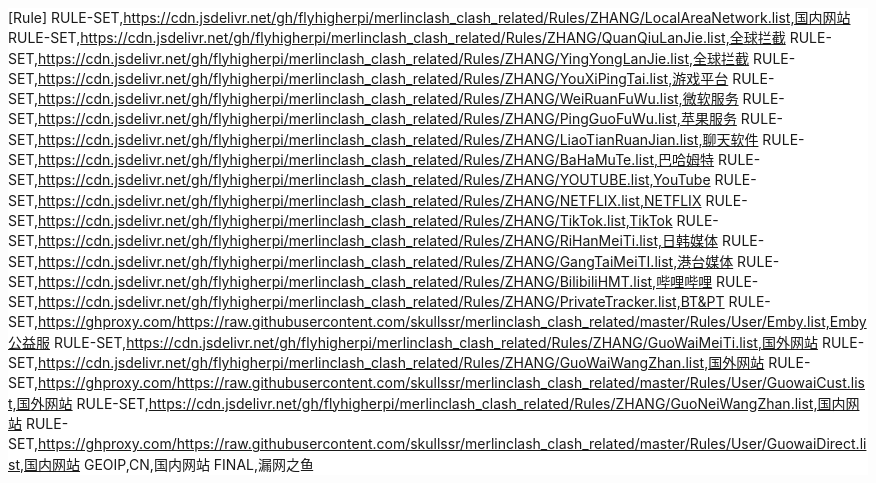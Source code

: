 
[Rule]
RULE-SET,https://cdn.jsdelivr.net/gh/flyhigherpi/merlinclash_clash_related/Rules/ZHANG/LocalAreaNetwork.list,国内网站
RULE-SET,https://cdn.jsdelivr.net/gh/flyhigherpi/merlinclash_clash_related/Rules/ZHANG/QuanQiuLanJie.list,全球拦截
RULE-SET,https://cdn.jsdelivr.net/gh/flyhigherpi/merlinclash_clash_related/Rules/ZHANG/YingYongLanJie.list,全球拦截
RULE-SET,https://cdn.jsdelivr.net/gh/flyhigherpi/merlinclash_clash_related/Rules/ZHANG/YouXiPingTai.list,游戏平台
RULE-SET,https://cdn.jsdelivr.net/gh/flyhigherpi/merlinclash_clash_related/Rules/ZHANG/WeiRuanFuWu.list,微软服务
RULE-SET,https://cdn.jsdelivr.net/gh/flyhigherpi/merlinclash_clash_related/Rules/ZHANG/PingGuoFuWu.list,苹果服务
RULE-SET,https://cdn.jsdelivr.net/gh/flyhigherpi/merlinclash_clash_related/Rules/ZHANG/LiaoTianRuanJian.list,聊天软件
RULE-SET,https://cdn.jsdelivr.net/gh/flyhigherpi/merlinclash_clash_related/Rules/ZHANG/BaHaMuTe.list,巴哈姆特
RULE-SET,https://cdn.jsdelivr.net/gh/flyhigherpi/merlinclash_clash_related/Rules/ZHANG/YOUTUBE.list,YouTube
RULE-SET,https://cdn.jsdelivr.net/gh/flyhigherpi/merlinclash_clash_related/Rules/ZHANG/NETFLIX.list,NETFLIX
RULE-SET,https://cdn.jsdelivr.net/gh/flyhigherpi/merlinclash_clash_related/Rules/ZHANG/TikTok.list,TikTok
RULE-SET,https://cdn.jsdelivr.net/gh/flyhigherpi/merlinclash_clash_related/Rules/ZHANG/RiHanMeiTi.list,日韩媒体
RULE-SET,https://cdn.jsdelivr.net/gh/flyhigherpi/merlinclash_clash_related/Rules/ZHANG/GangTaiMeiTI.list,港台媒体
RULE-SET,https://cdn.jsdelivr.net/gh/flyhigherpi/merlinclash_clash_related/Rules/ZHANG/BilibiliHMT.list,哔哩哔哩
RULE-SET,https://cdn.jsdelivr.net/gh/flyhigherpi/merlinclash_clash_related/Rules/ZHANG/PrivateTracker.list,BT&PT
RULE-SET,https://ghproxy.com/https://raw.githubusercontent.com/skullssr/merlinclash_clash_related/master/Rules/User/Emby.list,Emby公益服
RULE-SET,https://cdn.jsdelivr.net/gh/flyhigherpi/merlinclash_clash_related/Rules/ZHANG/GuoWaiMeiTi.list,国外网站
RULE-SET,https://cdn.jsdelivr.net/gh/flyhigherpi/merlinclash_clash_related/Rules/ZHANG/GuoWaiWangZhan.list,国外网站
RULE-SET,https://ghproxy.com/https://raw.githubusercontent.com/skullssr/merlinclash_clash_related/master/Rules/User/GuowaiCust.list,国外网站
RULE-SET,https://cdn.jsdelivr.net/gh/flyhigherpi/merlinclash_clash_related/Rules/ZHANG/GuoNeiWangZhan.list,国内网站
RULE-SET,https://ghproxy.com/https://raw.githubusercontent.com/skullssr/merlinclash_clash_related/master/Rules/User/GuowaiDirect.list,国内网站
GEOIP,CN,国内网站
FINAL,漏网之鱼
